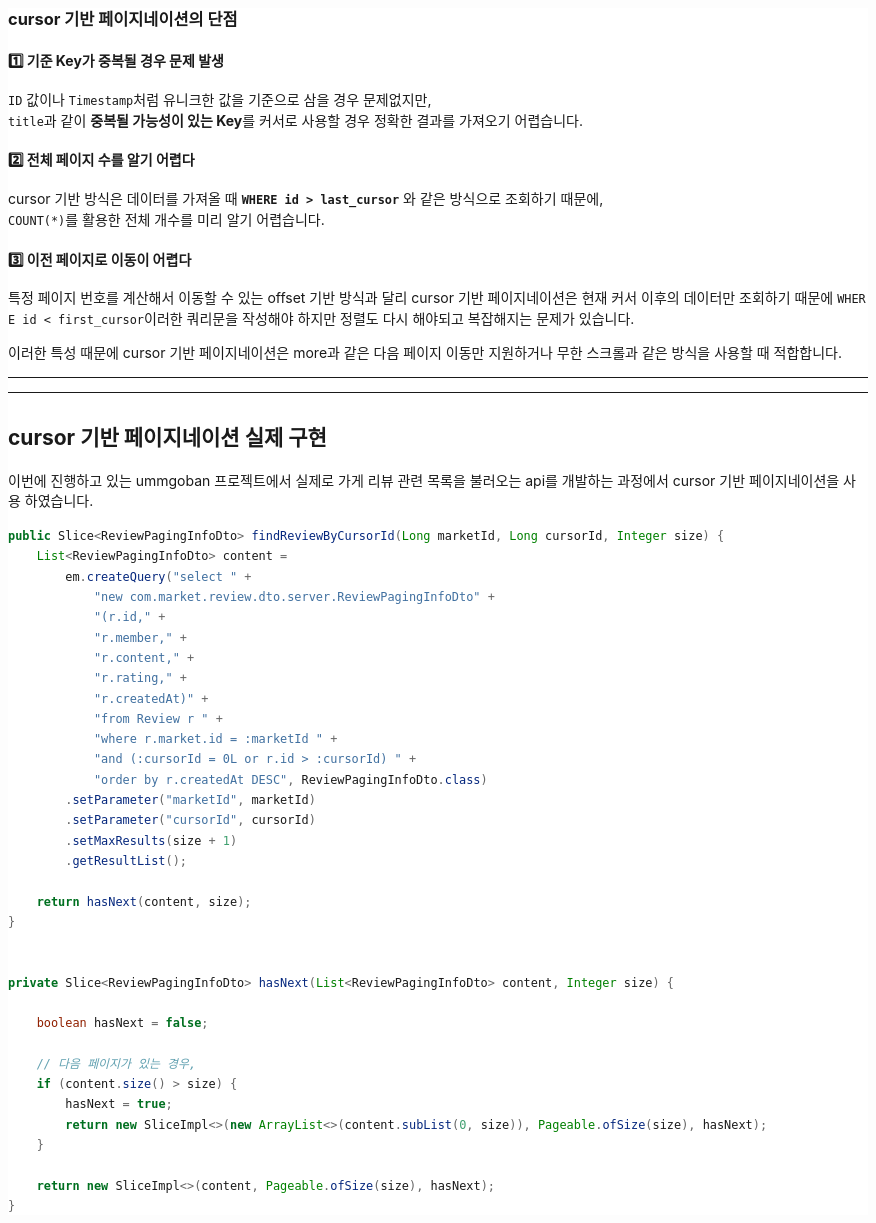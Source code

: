 ### cursor 기반 페이지네이션의 단점
#### 1️⃣ **기준 Key가 중복될 경우 문제 발생**  
`ID` 값이나 `Timestamp`처럼 유니크한 값을 기준으로 삼을 경우 문제없지만,  
`title`과 같이 **중복될 가능성이 있는 Key**를 커서로 사용할 경우 정확한 결과를 가져오기 어렵습니다.

#### 2️⃣ **전체 페이지 수를 알기 어렵다**  
cursor 기반 방식은 데이터를 가져올 때 **`WHERE id > last_cursor`** 와 같은 방식으로 조회하기 때문에,  
`COUNT(*)`를 활용한 전체 개수를 미리 알기 어렵습니다.

#### 3️⃣ **이전 페이지로 이동이 어렵다**
특정 페이지 번호를 계산해서 이동할 수 있는 offset 기반 방식과 달리 cursor 기반 페이지네이션은 현재 커서 이후의 데이터만 조회하기 때문에 `WHERE id < first_cursor`이러한 쿼리문을 작성해야 하지만 정렬도 다시 해야되고 복잡해지는 문제가 있습니다.


이러한 특성 때문에 cursor 기반 페이지네이션은 more과 같은 다음 페이지 이동만 지원하거나 무한 스크롤과 같은 방식을 사용할 때 적합합니다.





---
---

## cursor 기반 페이지네이션 실제 구현
이번에 진행하고 있는 ummgoban 프로젝트에서 실제로 가게 리뷰 관련 목록을 불러오는 api를 개발하는 과정에서 cursor 기반 페이지네이션을 사용 하였습니다.


```java
public Slice<ReviewPagingInfoDto> findReviewByCursorId(Long marketId, Long cursorId, Integer size) {
	List<ReviewPagingInfoDto> content =
		em.createQuery("select " +
			"new com.market.review.dto.server.ReviewPagingInfoDto" +
			"(r.id," +
			"r.member," +
			"r.content," +
			"r.rating," +
			"r.createdAt)" +
			"from Review r " +
			"where r.market.id = :marketId " +
			"and (:cursorId = 0L or r.id > :cursorId) " +
			"order by r.createdAt DESC", ReviewPagingInfoDto.class)
		.setParameter("marketId", marketId)
		.setParameter("cursorId", cursorId)
		.setMaxResults(size + 1)
		.getResultList();

	return hasNext(content, size);
}


private Slice<ReviewPagingInfoDto> hasNext(List<ReviewPagingInfoDto> content, Integer size) {

	boolean hasNext = false;

	// 다음 페이지가 있는 경우,
	if (content.size() > size) {
		hasNext = true;
		return new SliceImpl<>(new ArrayList<>(content.subList(0, size)), Pageable.ofSize(size), hasNext);
	}

	return new SliceImpl<>(content, Pageable.ofSize(size), hasNext);
}
```

